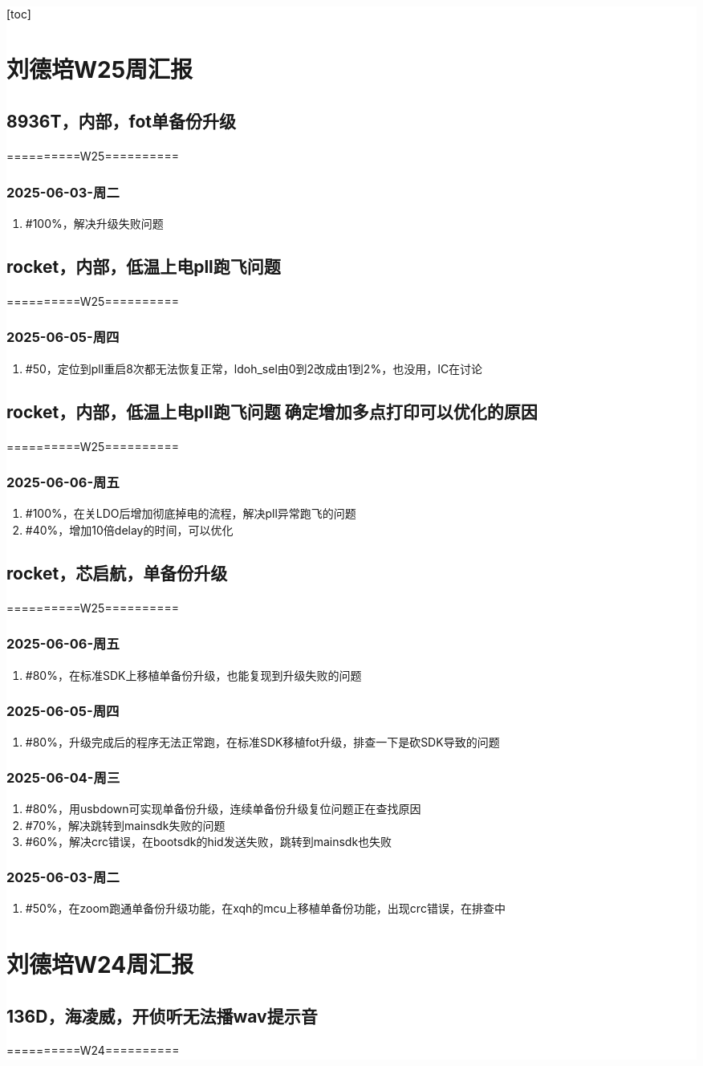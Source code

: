 [toc]

# 刘德培W25周汇报

## 8936T，内部，fot单备份升级
==========W25==========

### 2025-06-03-周二
1. #100%，解决升级失败问题

## rocket，内部，低温上电pll跑飞问题
==========W25==========

### 2025-06-05-周四
1. #50，定位到pll重启8次都无法恢复正常，ldoh_sel由0到2改成由1到2%，也没用，IC在讨论

## rocket，内部，低温上电pll跑飞问题 确定增加多点打印可以优化的原因
==========W25==========

### 2025-06-06-周五
1. #100%，在关LDO后增加彻底掉电的流程，解决pll异常跑飞的问题
2. #40%，增加10倍delay的时间，可以优化

## rocket，芯启航，单备份升级
==========W25==========

### 2025-06-06-周五
1. #80%，在标准SDK上移植单备份升级，也能复现到升级失败的问题

### 2025-06-05-周四
1. #80%，升级完成后的程序无法正常跑，在标准SDK移植fot升级，排查一下是砍SDK导致的问题

### 2025-06-04-周三
1. #80%，用usbdown可实现单备份升级，连续单备份升级复位问题正在查找原因
2. #70%，解决跳转到mainsdk失败的问题
3. #60%，解决crc错误，在bootsdk的hid发送失败，跳转到mainsdk也失败

### 2025-06-03-周二
1. #50%，在zoom跑通单备份升级功能，在xqh的mcu上移植单备份功能，出现crc错误，在排查中

# 刘德培W24周汇报

## 136D，海凌威，开侦听无法播wav提示音
==========W24==========
